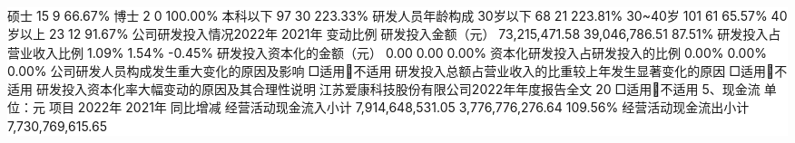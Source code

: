 硕士
15
9
66.67%
博士
2
0
100.00%
本科以下
97
30
223.33%
研发人员年龄构成
30岁以下
68
21
223.81%
30~40岁
101
61
65.57%
40岁以上
23
12
91.67%
公司研发投入情况2022年
2021年
变动比例
研发投入金额（元）
73,215,471.58
39,046,786.51
87.51%
研发投入占营业收入比例
1.09%
1.54%
-0.45%
研发投入资本化的金额（元）
0.00
0.00
0.00%
资本化研发投入占研发投入的比例
0.00%
0.00%
0.00%
公司研发人员构成发生重大变化的原因及影响
□适用不适用
研发投入总额占营业收入的比重较上年发生显著变化的原因
□适用不适用
研发投入资本化率大幅变动的原因及其合理性说明
江苏爱康科技股份有限公司2022年年度报告全文
20
□适用不适用
5、现金流
单位：元
项目
2022年
2021年
同比增减
经营活动现金流入小计
7,914,648,531.05
3,776,776,276.64
109.56%
经营活动现金流出小计
7,730,769,615.65